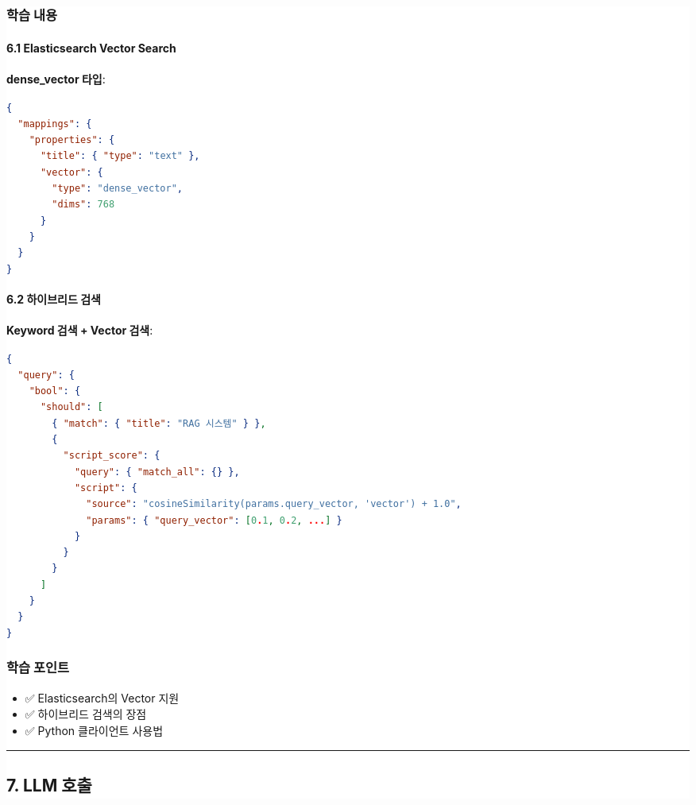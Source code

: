 ### 학습 내용

#### 6.1 Elasticsearch Vector Search

**dense_vector 타입**:
```json
{
  "mappings": {
    "properties": {
      "title": { "type": "text" },
      "vector": {
        "type": "dense_vector",
        "dims": 768
      }
    }
  }
}
```

#### 6.2 하이브리드 검색

**Keyword 검색 + Vector 검색**:
```json
{
  "query": {
    "bool": {
      "should": [
        { "match": { "title": "RAG 시스템" } },
        {
          "script_score": {
            "query": { "match_all": {} },
            "script": {
              "source": "cosineSimilarity(params.query_vector, 'vector') + 1.0",
              "params": { "query_vector": [0.1, 0.2, ...] }
            }
          }
        }
      ]
    }
  }
}
```

### 학습 포인트
- ✅ Elasticsearch의 Vector 지원
- ✅ 하이브리드 검색의 장점
- ✅ Python 클라이언트 사용법

---

## 7. LLM 호출
